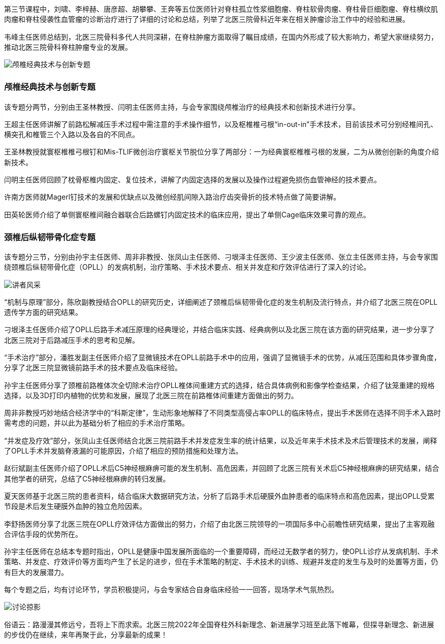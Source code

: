 第三节课程中，刘啸、李梓赫、唐彦超、胡攀攀、王奔等五位医师针对脊柱孤立性浆细胞瘤、脊柱软骨肉瘤、脊柱骨巨细胞瘤、脊柱横纹肌肉瘤和脊柱侵袭性血管瘤的诊断治疗进行了详细的讨论和总结，列举了北医三院骨科近年来在相关肿瘤诊治工作中的经验和进展。

韦峰主任医师总结到，北医三院骨科多代人共同深耕，在脊柱肿瘤方面取得了瞩目成绩，在国内外形成了较大影响力，希望大家继续努力，推动北医三院骨科脊柱肿瘤专业的发展。

![颅椎经典技术与创新专题](/sites/default/files/ueditor/styles/nostyle_orengal/20220801/1659323467_283865.jpg)

### 颅椎经典技术与创新专题

该专题分两节，分别由王圣林教授、闫明主任医师主持，与会专家围绕颅椎治疗的经典技术和创新技术进行分享。

王超主任医师讲解了前路松解减压手术过程中需注意的手术操作细节，以及枢椎椎弓根“in-out-in”手术技术，目前该技术可分别经椎间孔、横突孔和椎管三个入路以及各自的不同点。

王圣林教授就寰枢椎椎弓根钉和Mis-TLIF微创治疗寰枢关节脱位分享了两部分：一为经典寰枢椎椎弓根的发展，二为从微创创新的角度介绍新技术。

闫明主任医师回顾了枕骨枢椎内固定、复位技术，讲解了内固定选择的发展以及操作过程避免损伤血管神经的技术要点。

许南方医师就Magerl钉技术的发展和优缺点以及微创经肌间隙入路治疗齿突骨折的技术特点做了简要讲解。

田英轮医师介绍了单侧寰枢椎间融合器联合后路螺钉内固定技术的临床应用，提出了单侧Cage临床效果可靠的观点。

### 颈椎后纵韧带骨化症专题

该专题分三节，分别由孙宇主任医师、周非非教授、张凤山主任医师、刁垠泽主任医师、王少波主任医师、张立主任医师主持，与会专家围绕颈椎后纵韧带骨化症（OPLL）的发病机制，治疗策略、手术技术要点、相关并发症和疗效评估进行了深入的讨论。

![讲者风采](/sites/default/files/ueditor/styles/nostyle_orengal/20220801/1659323614_673706.png)

“机制与原理”部分，陈欣副教授结合OPLL的研究历史，详细阐述了颈椎后纵韧带骨化症的发生机制及流行特点，并介绍了北医三院在OPLL遗传学方面的研究结果。

刁垠泽主任医师介绍了OPLL后路手术减压原理的经典理论，并结合临床实践、经典病例以及北医三院在该方面的研究结果，进一步分享了北医三院对于后路减压手术的思考和见解。

“手术治疗”部分，潘胜发副主任医师介绍了显微镜技术在OPLL前路手术中的应用，强调了显微镜手术的优势，从减压范围和具体步骤角度，分享了北医三院显微镜前路手术的技术要点及临床经验。

孙宇主任医师分享了颈椎前路椎体次全切除术治疗OPLL椎体间重建方式的选择，结合具体病例和影像学检查结果，介绍了钛笼重建的规格选择，以及3D打印内植物的优势和发展，展现了北医三院在前路椎体间重建方面做出的努力。

周非非教授巧妙地结合经济学中的“科斯定律”，生动形象地解释了不同类型高侵占率OPLL的临床特点，提出手术医师在选择不同手术入路时需考虑的问题，并以此为基础分析了相应的手术治疗策略。

“并发症及疗效”部分，张凤山主任医师结合北医三院前路手术并发症发生率的统计结果，以及近年来手术技术及术后管理技术的发展，阐释了OPLL手术并发脑脊液漏的可能原因，介绍了相应的预防措施和处理方法。

赵衍斌副主任医师介绍了OPLL术后C5神经根麻痹可能的发生机制、高危因素，并回顾了北医三院有关术后C5神经根麻痹的研究结果，结合其他学者的研究，总结了C5神经根麻痹的转归发展。

夏天医师基于北医三院的患者资料，结合临床大数据研究方法，分析了后路手术后硬膜外血肿患者的临床特点和高危因素，提出OPLL受累节段是术后发生硬膜外血肿的独立危险因素。

李舒扬医师分享了北医三院在OPLL疗效评估方面做出的努力，介绍了由北医三院领导的一项国际多中心前瞻性研究结果，提出了主客观融合评估手段的优势所在。

孙宇主任医师在总结本专题时指出，OPLL是健康中国发展所面临的一个重要障碍，而经过无数学者的努力，使OPLL诊疗从发病机制、手术策略、并发症、疗效评价等方面均产生了长足的进步，但在手术策略的制定、手术技术的训练、规避并发症的发生与及时的处置等方面，仍有巨大的发展潜力。

每个专题之后，均有讨论环节，学员积极提问，与会专家结合自身临床经验一一回答，现场学术气氛热烈。

![讨论掠影](/sites/default/files/ueditor/styles/nostyle_orengal/20220801/1659323654_764805.jpg)

俗语云：路漫漫其修远兮，吾将上下而求索。北医三院2022年全国脊柱外科新理念、新进展学习班至此落下帷幕，但探寻新理念、新进展的步伐仍在继续，来年再聚于此，分享最新的成果！